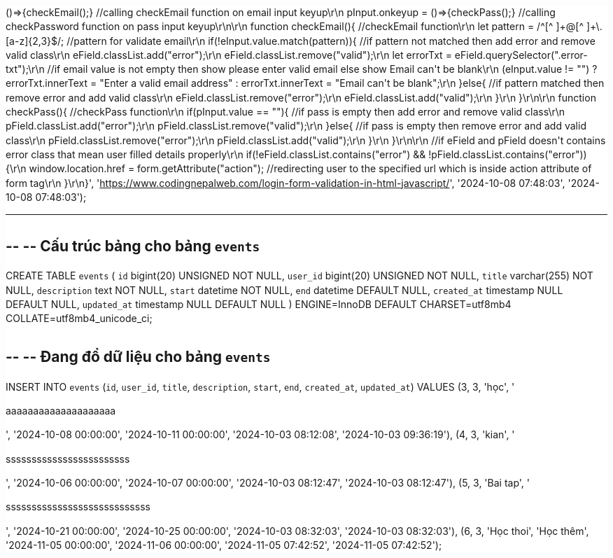 ()=&gt;{checkEmail();} //calling checkEmail function on email input keyup\r\n  pInput.onkeyup = ()=&gt;{checkPass();} //calling checkPassword function on pass input keyup\r\n\r\n  function checkEmail(){ //checkEmail function\r\n    let pattern = /^[^ ]+@[^ ]+\\.[a-z]{2,3}$/; //pattern for validate email\r\n    if(!eInput.value.match(pattern)){ //if pattern not matched then add error and remove valid class\r\n      eField.classList.add(&quot;error&quot;);\r\n      eField.classList.remove(&quot;valid&quot;);\r\n      let errorTxt = eField.querySelector(&quot;.error-txt&quot;);\r\n      //if email value is not empty then show please enter valid email else show Email can&#39;t be blank\r\n      (eInput.value != &quot;&quot;) ? errorTxt.innerText = &quot;Enter a valid email address&quot; : errorTxt.innerText = &quot;Email can&#39;t be blank&quot;;\r\n    }else{ //if pattern matched then remove error and add valid class\r\n      eField.classList.remove(&quot;error&quot;);\r\n      eField.classList.add(&quot;valid&quot;);\r\n    }\r\n  }\r\n\r\n  function checkPass(){ //checkPass function\r\n    if(pInput.value == &quot;&quot;){ //if pass is empty then add error and remove valid class\r\n      pField.classList.add(&quot;error&quot;);\r\n      pField.classList.remove(&quot;valid&quot;);\r\n    }else{ //if pass is empty then remove error and add valid class\r\n      pField.classList.remove(&quot;error&quot;);\r\n      pField.classList.add(&quot;valid&quot;);\r\n    }\r\n  }\r\n\r\n  //if eField and pField doesn&#39;t contains error class that mean user filled details properly\r\n  if(!eField.classList.contains(&quot;error&quot;) &amp;&amp; !pField.classList.contains(&quot;error&quot;)){\r\n    window.location.href = form.getAttribute(&quot;action&quot;); //redirecting user to the specified url which is inside action attribute of form tag\r\n  }\r\n}</pre>', 'https://www.codingnepalweb.com/login-form-validation-in-html-javascript/', '2024-10-08 07:48:03', '2024-10-08 07:48:03');

-- --------------------------------------------------------

--
-- Cấu trúc bảng cho bảng `events`
--

CREATE TABLE `events` (
  `id` bigint(20) UNSIGNED NOT NULL,
  `user_id` bigint(20) UNSIGNED NOT NULL,
  `title` varchar(255) NOT NULL,
  `description` text NOT NULL,
  `start` datetime NOT NULL,
  `end` datetime DEFAULT NULL,
  `created_at` timestamp NULL DEFAULT NULL,
  `updated_at` timestamp NULL DEFAULT NULL
) ENGINE=InnoDB DEFAULT CHARSET=utf8mb4 COLLATE=utf8mb4_unicode_ci;

--
-- Đang đổ dữ liệu cho bảng `events`
--

INSERT INTO `events` (`id`, `user_id`, `title`, `description`, `start`, `end`, `created_at`, `updated_at`) VALUES
(3, 3, 'học', '<p>aaaaaaaaaaaaaaaaaaaa</p>', '2024-10-08 00:00:00', '2024-10-11 00:00:00', '2024-10-03 08:12:08', '2024-10-03 09:36:19'),
(4, 3, 'kian', '<p>ssssssssssssssssssssssss</p>', '2024-10-06 00:00:00', '2024-10-07 00:00:00', '2024-10-03 08:12:47', '2024-10-03 08:12:47'),
(5, 3, 'Bai tap', '<p>ssssssssssssssssssssssssssss</p>', '2024-10-21 00:00:00', '2024-10-25 00:00:00', '2024-10-03 08:32:03', '2024-10-03 08:32:03'),
(6, 3, 'Học thoi', 'Học thêm', '2024-11-05 00:00:00', '2024-11-06 00:00:00', '2024-11-05 07:42:52', '2024-11-05 07:42:52');
